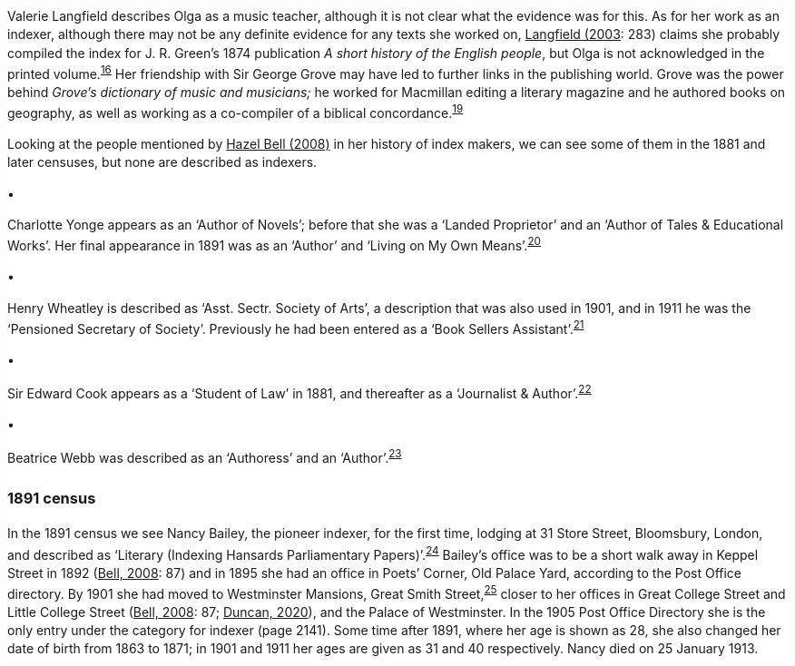 Valerie Langfield describes Olga as a music teacher, although it is not clear what the evidence was for this. As for her work as an indexer, although there may not be any definite evidence for any texts she worked on, [Langfield (2003](https://www.liverpooluniversitypress.co.uk/doi/10.3828/indexer.2020.35#core-R16): 283) claims she probably compiled the index for J. R. Green’s 1874 publication _A short history of the English people_, but Olga is not acknowledged in the printed volume.<sup><a href="https://www.liverpooluniversitypress.co.uk/doi/10.3828/indexer.2020.35#fn16" role="doc-noteref" id="body-ref-fn16">16</a></sup> Her friendship with Sir George Grove may have led to further links in the publishing world. Grove was the power behind _Grove’s dictionary of music and musicians;_ he worked for Macmillan editing a literary magazine and he authored books on geography, as well as working as a co-compiler of a biblical concordance.<sup><a href="https://www.liverpooluniversitypress.co.uk/doi/10.3828/indexer.2020.35#fn19" role="doc-noteref" id="body-ref-fn19">19</a></sup>

Looking at the people mentioned by [Hazel Bell (2008)](https://www.liverpooluniversitypress.co.uk/doi/10.3828/indexer.2020.35#core-R2) in her history of index makers, we can see some of them in the 1881 and later censuses, but none are described as indexers.

•

Charlotte Yonge appears as an ‘Author of Novels’; before that she was a ‘Landed Proprietor’ and an ‘Author of Tales & Educational Works’. Her final appearance in 1891 was as an ‘Author’ and ‘Living on My Own Means’.<sup><a href="https://www.liverpooluniversitypress.co.uk/doi/10.3828/indexer.2020.35#fn20" role="doc-noteref" id="body-ref-fn20">20</a></sup>

•

Henry Wheatley is described as ‘Asst. Sectr. Society of Arts’, a description that was also used in 1901, and in 1911 he was the ‘Pensioned Secretary of Society’. Previously he had been entered as a ‘Book Sellers Assistant’.<sup><a href="https://www.liverpooluniversitypress.co.uk/doi/10.3828/indexer.2020.35#fn21" role="doc-noteref" id="body-ref-fn21">21</a></sup>

•

Sir Edward Cook appears as a ‘Student of Law’ in 1881, and thereafter as a ‘Journalist & Author’.<sup><a href="https://www.liverpooluniversitypress.co.uk/doi/10.3828/indexer.2020.35#fn22" role="doc-noteref" id="body-ref-fn22">22</a></sup>

•

Beatrice Webb was described as an ‘Authoress’ and an ‘Author’.<sup><a href="https://www.liverpooluniversitypress.co.uk/doi/10.3828/indexer.2020.35#fn23" role="doc-noteref" id="body-ref-fn23">23</a></sup>

### 1891 census

In the 1891 census we see Nancy Bailey, the pioneer indexer, for the first time, lodging at 31 Store Street, Bloomsbury, London, and described as ‘Literary (Indexing Hansards Parliamentary Papers)’.<sup><a href="https://www.liverpooluniversitypress.co.uk/doi/10.3828/indexer.2020.35#fn24" role="doc-noteref" id="body-ref-fn24">24</a></sup> Bailey’s office was to be a short walk away in Keppel Street in 1892 ([Bell, 2008](https://www.liverpooluniversitypress.co.uk/doi/10.3828/indexer.2020.35#core-R2): 87) and in 1895 she had an office in Poets’ Corner, Old Palace Yard, according to the Post Office directory. By 1901 she had moved to Westminster Mansions, Great Smith Street,<sup><a href="https://www.liverpooluniversitypress.co.uk/doi/10.3828/indexer.2020.35#fn25" role="doc-noteref" id="body-ref-fn25">25</a></sup> closer to her offices in Great College Street and Little College Street ([Bell, 2008](https://www.liverpooluniversitypress.co.uk/doi/10.3828/indexer.2020.35#core-R2): 87; [Duncan, 2020](https://www.liverpooluniversitypress.co.uk/doi/10.3828/indexer.2020.35#core-R9)), and the Palace of Westminster. In the 1905 Post Office Directory she is the only entry under the category for indexer (page 2141). Some time after 1891, where her age is shown as 28, she also changed her date of birth from 1863 to 1871; in 1901 and 1911 her ages are given as 31 and 40 respectively. Nancy died on 25 January 1913.

